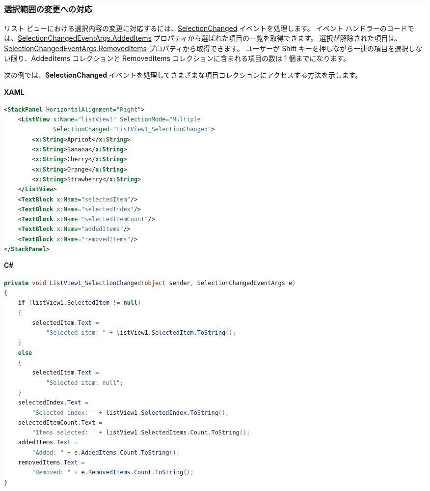 ### <a name="respond-to-selection-changes"></a>選択範囲の変更への対応

リスト ビューにおける選択内容の変更に対応するには、[SelectionChanged](https://docs.microsoft.com/uwp/api/windows.ui.xaml.controls.primitives.selector.selectionchanged) イベントを処理します。 イベント ハンドラーのコードでは、[SelectionChangedEventArgs.AddedItems](https://docs.microsoft.com/uwp/api/windows.ui.xaml.controls.selectionchangedeventargs.addeditems) プロパティから選ばれた項目の一覧を取得できます。 選択が解除された項目は、[SelectionChangedEventArgs.RemovedItems](https://docs.microsoft.com/uwp/api/windows.ui.xaml.controls.selectionchangedeventargs.removeditems) プロパティから取得できます。 ユーザーが Shift キーを押しながら一連の項目を選択しない限り、AddedItems コレクションと RemovedItems コレクションに含まれる項目の数は 1 個までになります。

次の例では、**SelectionChanged** イベントを処理してさまざまな項目コレクションにアクセスする方法を示します。

**XAML**
```xml
<StackPanel HorizontalAlignment="Right">
    <ListView x:Name="listView1" SelectionMode="Multiple" 
              SelectionChanged="ListView1_SelectionChanged">
        <x:String>Apricot</x:String>
        <x:String>Banana</x:String>
        <x:String>Cherry</x:String>
        <x:String>Orange</x:String>
        <x:String>Strawberry</x:String>
    </ListView>
    <TextBlock x:Name="selectedItem"/>
    <TextBlock x:Name="selectedIndex"/>
    <TextBlock x:Name="selectedItemCount"/>
    <TextBlock x:Name="addedItems"/>
    <TextBlock x:Name="removedItems"/>
</StackPanel> 
```

**C#**
```csharp
private void ListView1_SelectionChanged(object sender, SelectionChangedEventArgs e)
{
    if (listView1.SelectedItem != null)
    {
        selectedItem.Text = 
            "Selected item: " + listView1.SelectedItem.ToString();
    }
    else
    {
        selectedItem.Text = 
            "Selected item: null";
    }
    selectedIndex.Text = 
        "Selected index: " + listView1.SelectedIndex.ToString();
    selectedItemCount.Text = 
        "Items selected: " + listView1.SelectedItems.Count.ToString();
    addedItems.Text = 
        "Added: " + e.AddedItems.Count.ToString();
    removedItems.Text = 
        "Removed: " + e.RemovedItems.Count.ToString();
}
```
